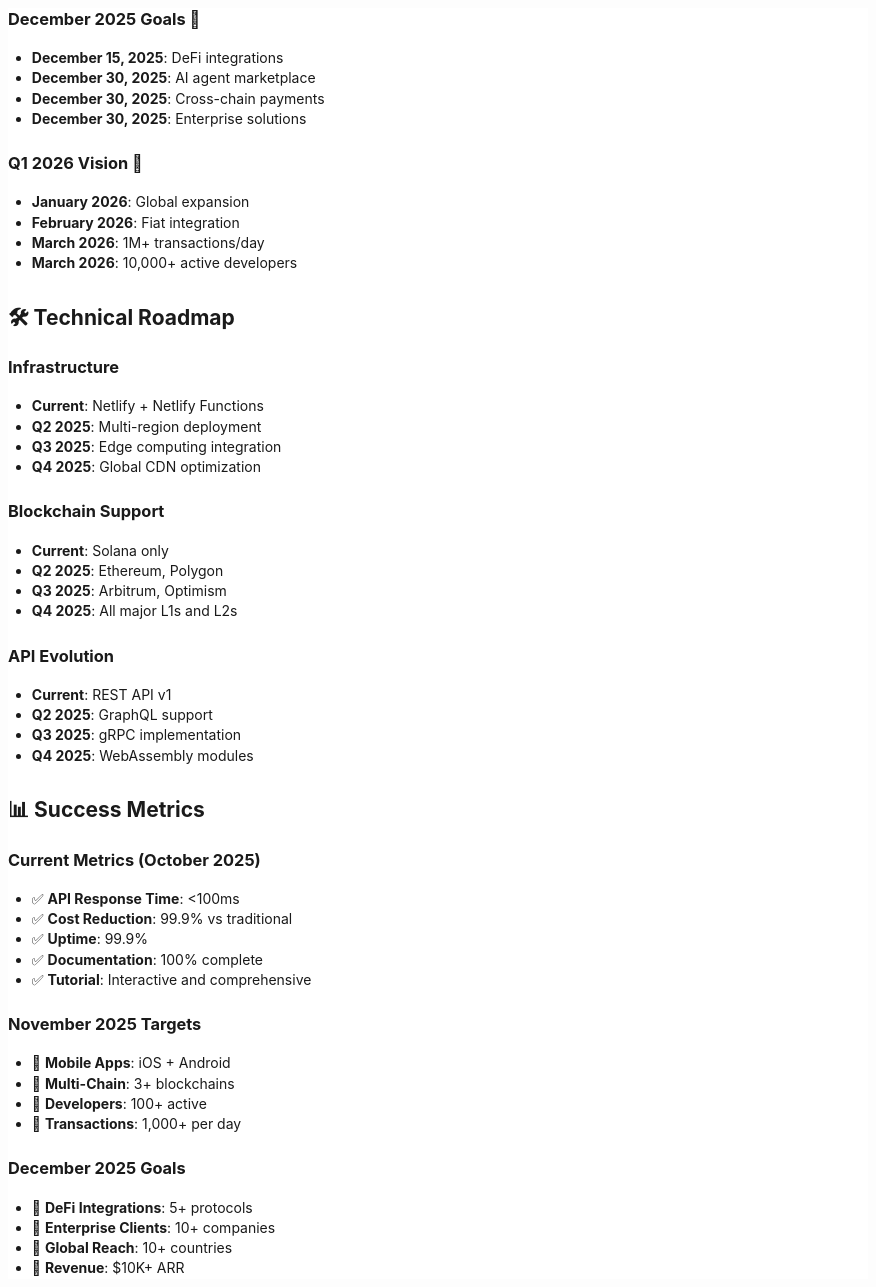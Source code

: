 ### December 2025 Goals 🎯
- **December 15, 2025**: DeFi integrations
- **December 30, 2025**: AI agent marketplace
- **December 30, 2025**: Cross-chain payments
- **December 30, 2025**: Enterprise solutions

### Q1 2026 Vision 🚀
- **January 2026**: Global expansion
- **February 2026**: Fiat integration
- **March 2026**: 1M+ transactions/day
- **March 2026**: 10,000+ active developers

## 🛠️ Technical Roadmap

### Infrastructure
- **Current**: Netlify + Netlify Functions
- **Q2 2025**: Multi-region deployment
- **Q3 2025**: Edge computing integration
- **Q4 2025**: Global CDN optimization

### Blockchain Support
- **Current**: Solana only
- **Q2 2025**: Ethereum, Polygon
- **Q3 2025**: Arbitrum, Optimism
- **Q4 2025**: All major L1s and L2s

### API Evolution
- **Current**: REST API v1
- **Q2 2025**: GraphQL support
- **Q3 2025**: gRPC implementation
- **Q4 2025**: WebAssembly modules

## 📊 Success Metrics

### Current Metrics (October 2025)
- ✅ **API Response Time**: <100ms
- ✅ **Cost Reduction**: 99.9% vs traditional
- ✅ **Uptime**: 99.9%
- ✅ **Documentation**: 100% complete
- ✅ **Tutorial**: Interactive and comprehensive

### November 2025 Targets
- 🎯 **Mobile Apps**: iOS + Android
- 🎯 **Multi-Chain**: 3+ blockchains
- 🎯 **Developers**: 100+ active
- 🎯 **Transactions**: 1,000+ per day

### December 2025 Goals
- 🎯 **DeFi Integrations**: 5+ protocols
- 🎯 **Enterprise Clients**: 10+ companies
- 🎯 **Global Reach**: 10+ countries
- 🎯 **Revenue**: $10K+ ARR
